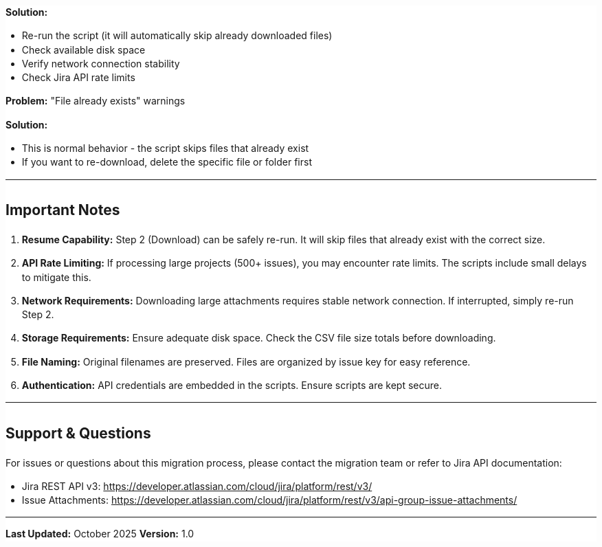 **Solution:**
- Re-run the script (it will automatically skip already downloaded files)
- Check available disk space
- Verify network connection stability
- Check Jira API rate limits

**Problem:** "File already exists" warnings

**Solution:**
- This is normal behavior - the script skips files that already exist
- If you want to re-download, delete the specific file or folder first

---

## Important Notes

1. **Resume Capability:** Step 2 (Download) can be safely re-run. It will skip files that already exist with the correct size.

2. **API Rate Limiting:** If processing large projects (500+ issues), you may encounter rate limits. The scripts include small delays to mitigate this.

3. **Network Requirements:** Downloading large attachments requires stable network connection. If interrupted, simply re-run Step 2.

4. **Storage Requirements:** Ensure adequate disk space. Check the CSV file size totals before downloading.

5. **File Naming:** Original filenames are preserved. Files are organized by issue key for easy reference.

6. **Authentication:** API credentials are embedded in the scripts. Ensure scripts are kept secure.

---

## Support & Questions

For issues or questions about this migration process, please contact the migration team or refer to Jira API documentation:
- Jira REST API v3: https://developer.atlassian.com/cloud/jira/platform/rest/v3/
- Issue Attachments: https://developer.atlassian.com/cloud/jira/platform/rest/v3/api-group-issue-attachments/

---

**Last Updated:** October 2025
**Version:** 1.0

